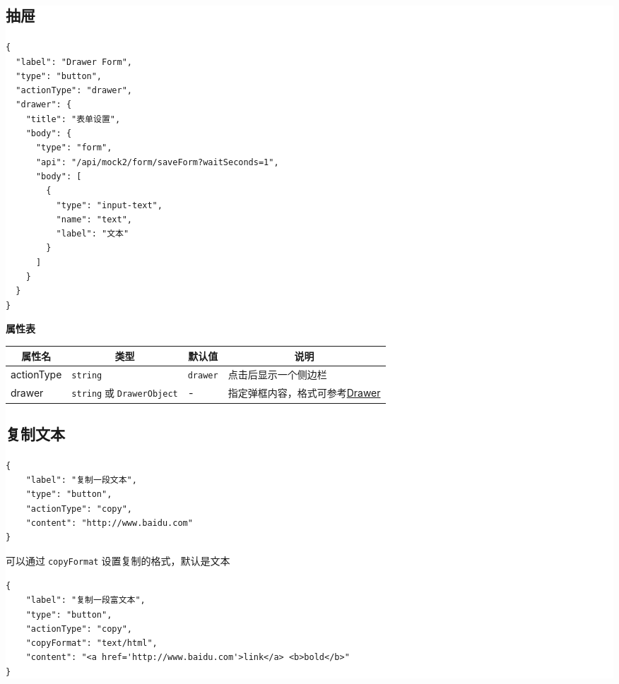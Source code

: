 ## 抽屉

```schema: scope="body"
{
  "label": "Drawer Form",
  "type": "button",
  "actionType": "drawer",
  "drawer": {
    "title": "表单设置",
    "body": {
      "type": "form",
      "api": "/api/mock2/form/saveForm?waitSeconds=1",
      "body": [
        {
          "type": "input-text",
          "name": "text",
          "label": "文本"
        }
      ]
    }
  }
}
```

**属性表**

| 属性名     | 类型                       | 默认值   | 说明                                       |
| ---------- | -------------------------- | -------- | ------------------------------------------ |
| actionType | `string`                   | `drawer` | 点击后显示一个侧边栏                       |
| drawer     | `string` 或 `DrawerObject` | -        | 指定弹框内容，格式可参考[Drawer](./drawer) |

## 复制文本

```schema: scope="body"
{
    "label": "复制一段文本",
    "type": "button",
    "actionType": "copy",
    "content": "http://www.baidu.com"
}
```

可以通过 `copyFormat` 设置复制的格式，默认是文本

```schema: scope="body"
{
    "label": "复制一段富文本",
    "type": "button",
    "actionType": "copy",
    "copyFormat": "text/html",
    "content": "<a href='http://www.baidu.com'>link</a> <b>bold</b>"
}
```
